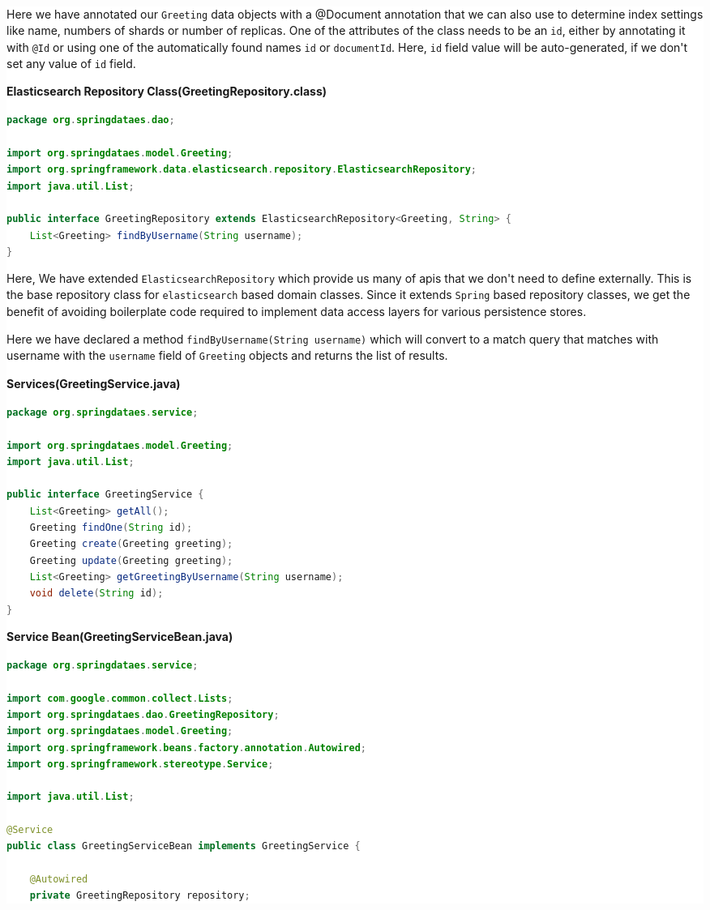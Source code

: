 Here we have annotated our `Greeting` data objects with a @Document annotation that we can also use to determine index settings like name, numbers of shards or number of replicas. One of the attributes of the class needs to be an `id`, either by annotating it with `@Id` or using one of the automatically found names `id` or `documentId`. Here, `id` field value will be auto-generated, if we don't set any value of `id` field.

**Elasticsearch Repository Class(GreetingRepository.class)**

```java
package org.springdataes.dao;

import org.springdataes.model.Greeting;
import org.springframework.data.elasticsearch.repository.ElasticsearchRepository;
import java.util.List;

public interface GreetingRepository extends ElasticsearchRepository<Greeting, String> {
    List<Greeting> findByUsername(String username);
}

```

Here, We have extended `ElasticsearchRepository` which provide us many of apis that we don't need to define externally. This is the base repository class for `elasticsearch` based domain classes. Since it extends `Spring` based repository classes, we get the benefit of avoiding boilerplate code required to implement data access layers for various persistence stores.

Here we have declared a method `findByUsername(String username)` which will convert to a match query that matches with username with the `username` field of `Greeting` objects and returns the list of results.

**Services(GreetingService.java)**

```java
package org.springdataes.service;

import org.springdataes.model.Greeting;
import java.util.List;

public interface GreetingService {
    List<Greeting> getAll();
    Greeting findOne(String id);
    Greeting create(Greeting greeting);
    Greeting update(Greeting greeting);
    List<Greeting> getGreetingByUsername(String username);
    void delete(String id);
}

```

**Service Bean(GreetingServiceBean.java)**

```java
package org.springdataes.service;

import com.google.common.collect.Lists;
import org.springdataes.dao.GreetingRepository;
import org.springdataes.model.Greeting;
import org.springframework.beans.factory.annotation.Autowired;
import org.springframework.stereotype.Service;

import java.util.List;

@Service
public class GreetingServiceBean implements GreetingService {

    @Autowired
    private GreetingRepository repository;

```